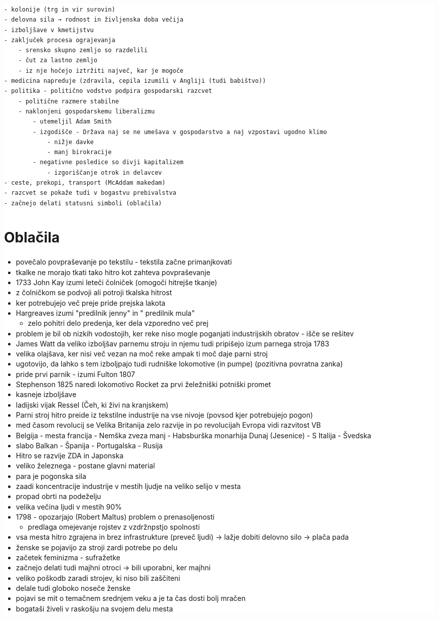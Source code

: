     - kolonije (trg in vir surovin)
    - delovna sila → rodnost in življenska doba večija
    - izboljšave v kmetijstvu
    - zaključek procesa ograjevanja 
        - srensko skupno zemljo so razdelili
        - čut za lastno zemljo
        - iz nje hočejo iztržiti največ, kar je mogoče
    - medicina napreduje (zdravila, cepila izumili v Angliji (tudi babištvo))
    - politika - politično vodstvo podpira gospodarski razcvet
        - politične razmere stabilne
        - naklonjeni gospodarskemu liberalizmu
            - utemeljil Adam Smith
            - izgodišče - Država naj se ne umešava v gospodarstvo a naj vzpostavi ugodno klimo 
                - nižje davke
                - manj birokracije
            - negativne posledice so divji kapitalizem
                - izgoriščanje otrok in delavcev
    - ceste, prekopi, transport (McAddam makedam)
    - razcvet se pokaže tudi v bogastvu prebivalstva
    - začnejo delati statusni simboli (oblačila)
# Oblačila
- povečalo povpraševanje po tekstilu - tekstila začne primanjkovati
- tkalke ne morajo tkati tako hitro kot zahteva povpraševanje
- 1733 John Kay izumi leteči čolniček (omogoči hitrejše tkanje)
- z čolničkom se podvoji ali potroji tkalska hitrost
- ker potrebujejo več preje pride prejska lakota
- Hargreaves izumi "predilnik jenny" in " predilnik mula"
    - zelo pohitri delo predenja, ker dela vzporedno več prej
- problem je bil ob nizkih vodostojih, ker reke niso mogle poganjati industrijskih obratov - išče se rešitev
- James Watt da veliko izboljšav parnemu stroju in njemu tudi pripišejo izum parnega stroja 1783
- velika olajšava, ker nisi več vezan na moč reke ampak ti moč daje parni stroj
- ugotovijo, da lahko s tem izboljpajo tudi rudniške lokomotive (in pumpe) (pozitivna povratna zanka)
- pride prvi parnik - izumi Fulton 1807
- Stephenson 1825 naredi lokomotivo Rocket za prvi želežniški potniški promet
- kasneje izboljšave
- ladijski vijak Ressel (Čeh, ki živi na kranjskem)
- Parni stroj hitro preide iz tekstilne industrije na vse nivoje (povsod kjer potrebujejo pogon)
- med časom revolucij se Velika Britanija zelo razvije in po revolucijah Evropa vidi razvitost VB
- Belgija - mesta francija - Nemška zveza manj - Habsburška monarhija Dunaj (Jesenice) - S Italija - Švedska 
- slabo Balkan - Španija - Portugalska - Rusija
- Hitro se razvije ZDA in Japonska
- veliko železnega - postane glavni material 
- para je pogonska sila
- zaadi koncentracije industrije v mestih ljudje na veliko selijo v mesta 
- propad obrti na podeželju 
- velika večina ljudi v mestih 90%
- 1798 - opozarjajo (Robert Maltus) problem o prenasoljenosti
    - predlaga omejevanje rojstev z vzdržnpstjo spolnosti
- vsa mesta hitro zgrajena in brez infrastrukture (preveč ljudi) → lažje dobiti delovno silo → plača pada
- ženske se pojavijo za stroji zardi potrebe po delu
- začetek feminizma - sufražetke
- začnejo delati tudi majhni otroci → bili uporabni, ker majhni
- veliko poškodb zaradi strojev, ki niso bili zaščiteni
- delale tudi globoko noseče ženske
- pojavi se mit o temačnem srednjem veku a je ta čas dosti bolj mračen
- bogataši živeli v raskošju na svojem delu mesta